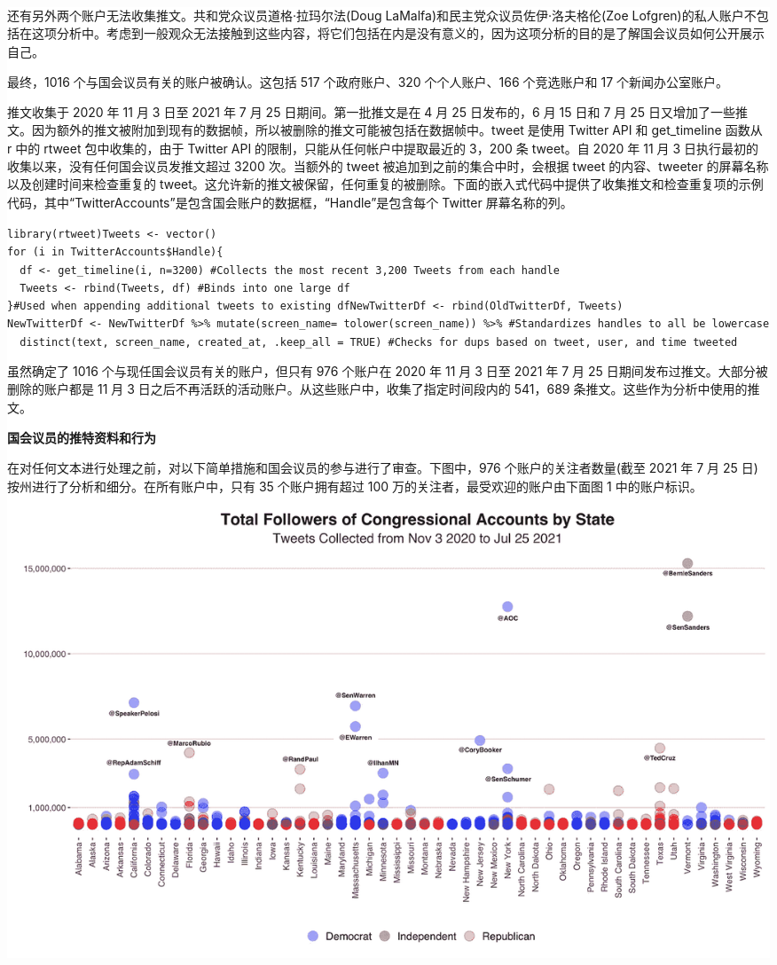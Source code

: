 还有另外两个账户无法收集推文。共和党众议员道格·拉玛尔法(Doug LaMalfa)和民主党众议员佐伊·洛夫格伦(Zoe Lofgren)的私人账户不包括在这项分析中。考虑到一般观众无法接触到这些内容，将它们包括在内是没有意义的，因为这项分析的目的是了解国会议员如何公开展示自己。

最终，1016 个与国会议员有关的账户被确认。这包括 517 个政府账户、320 个个人账户、166 个竞选账户和 17 个新闻办公室账户。

推文收集于 2020 年 11 月 3 日至 2021 年 7 月 25 日期间。第一批推文是在 4 月 25 日发布的，6 月 15 日和 7 月 25 日又增加了一些推文。因为额外的推文被附加到现有的数据帧，所以被删除的推文可能被包括在数据帧中。tweet 是使用 Twitter API 和 get_timeline 函数从 r 中的 rtweet 包中收集的，由于 Twitter API 的限制，只能从任何帐户中提取最近的 3，200 条 tweet。自 2020 年 11 月 3 日执行最初的收集以来，没有任何国会议员发推文超过 3200 次。当额外的 tweet 被追加到之前的集合中时，会根据 tweet 的内容、tweeter 的屏幕名称以及创建时间来检查重复的 tweet。这允许新的推文被保留，任何重复的被删除。下面的嵌入式代码中提供了收集推文和检查重复项的示例代码，其中“TwitterAccounts”是包含国会账户的数据框，“Handle”是包含每个 Twitter 屏幕名称的列。

```
library(rtweet)Tweets <- vector()
for (i in TwitterAccounts$Handle){
  df <- get_timeline(i, n=3200) #Collects the most recent 3,200 Tweets from each handle
  Tweets <- rbind(Tweets, df) #Binds into one large df 
}#Used when appending additional tweets to existing dfNewTwitterDf <- rbind(OldTwitterDf, Tweets)
NewTwitterDf <- NewTwitterDf %>% mutate(screen_name= tolower(screen_name)) %>% #Standardizes handles to all be lowercase
  distinct(text, screen_name, created_at, .keep_all = TRUE) #Checks for dups based on tweet, user, and time tweeted
```

虽然确定了 1016 个与现任国会议员有关的账户，但只有 976 个账户在 2020 年 11 月 3 日至 2021 年 7 月 25 日期间发布过推文。大部分被删除的账户都是 11 月 3 日之后不再活跃的活动账户。从这些账户中，收集了指定时间段内的 541，689 条推文。这些作为分析中使用的推文。

**国会议员的推特资料和行为**

在对任何文本进行处理之前，对以下简单措施和国会议员的参与进行了审查。下图中，976 个账户的关注者数量(截至 2021 年 7 月 25 日)按州进行了分析和细分。在所有账户中，只有 35 个账户拥有超过 100 万的关注者，最受欢迎的账户由下面图 1 中的账户标识。

![](img/1fdcf62a098dff398f616e461922f5e1.png)

